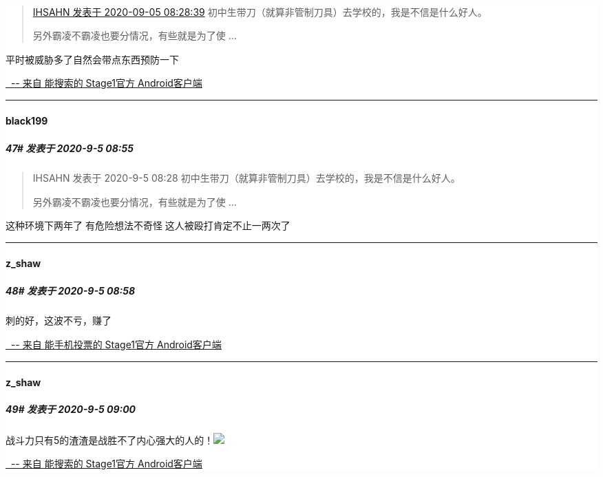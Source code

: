 

<blockquote><a href="httphttps://bbs.saraba1st.com/2b/forum.php?mod=redirect&amp;goto=findpost&amp;pid=48645395&amp;ptid=1958264" target="_blank">IHSAHN 发表于 2020-09-05 08:28:39</a>
初中生带刀（就算非管制刀具）去学校的，我是不信是什么好人。


另外霸凌不霸凌也要分情况，有些就是为了使 ...</blockquote>平时被威胁多了自然会带点东西预防一下

[  -- 来自 能搜索的 Stage1官方 Android客户端](https://www.coolapk.com/apk/140634)







-----

####  black199  
##### 47#       发表于 2020-9-5 08:55



<blockquote>IHSAHN 发表于 2020-9-5 08:28
初中生带刀（就算非管制刀具）去学校的，我是不信是什么好人。


另外霸凌不霸凌也要分情况，有些就是为了使 ...</blockquote>
这种环境下两年了 有危险想法不奇怪 这人被殴打肯定不止一两次了







-----

####  z_shaw  
##### 48#       发表于 2020-9-5 08:58




刺的好，这波不亏，赚了

[  -- 来自 能手机投票的 Stage1官方 Android客户端](https://www.coolapk.com/apk/140634)







-----

####  z_shaw  
##### 49#       发表于 2020-9-5 09:00




战斗力只有5的渣渣是战胜不了内心强大的人的！<img src="https://static.saraba1st.com/image/smiley/face2017/127.png" referrerpolicy="no-referrer">

[  -- 来自 能搜索的 Stage1官方 Android客户端](https://www.coolapk.com/apk/140634)

